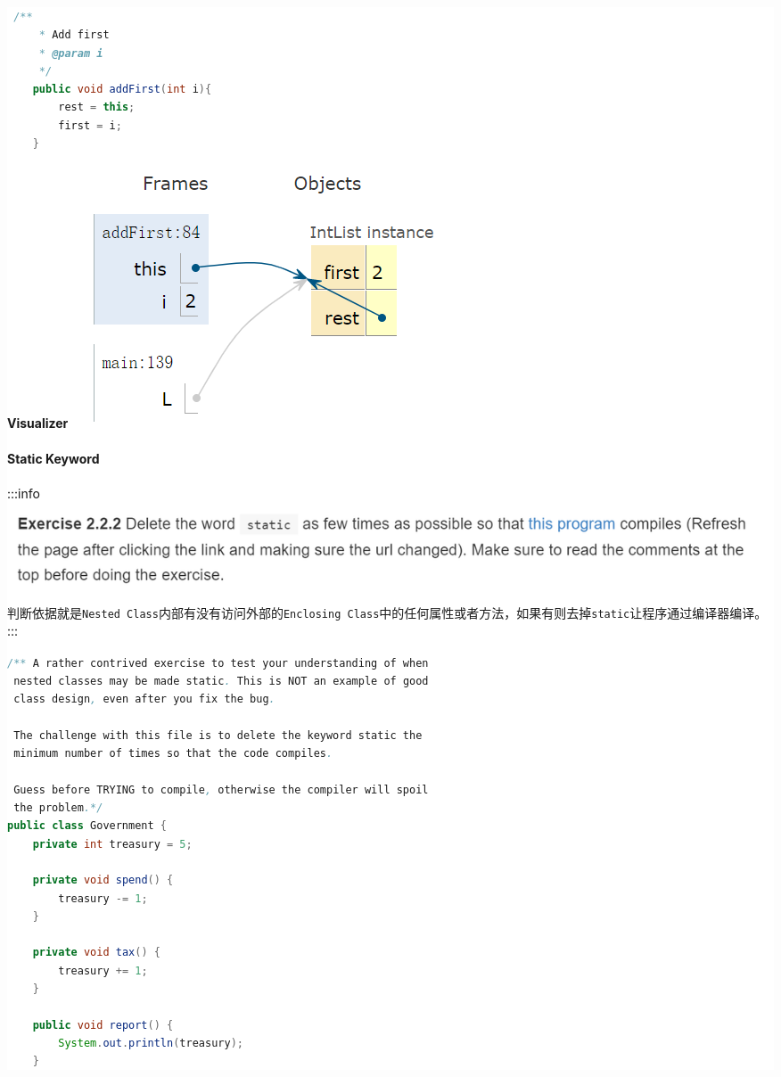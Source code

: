 ```java
 /**
     * Add first
     * @param i
     */
    public void addFirst(int i){
        rest = this;
        first = i;
    }
```
**Visualizer**![image.png](Lectures_Readings_Study_Guides.assets/20230302_0939142150.png)



#### Static Keyword
:::info
![image.png](Lectures_Readings_Study_Guides.assets/20230302_0939158570.png)
判断依据就是`Nested Class`内部有没有访问外部的`Enclosing Class`中的任何属性或者方法，如果有则去掉`static`让程序通过编译器编译。
:::
```java
/** A rather contrived exercise to test your understanding of when
 nested classes may be made static. This is NOT an example of good
 class design, even after you fix the bug.

 The challenge with this file is to delete the keyword static the
 minimum number of times so that the code compiles.

 Guess before TRYING to compile, otherwise the compiler will spoil
 the problem.*/
public class Government {
    private int treasury = 5;

    private void spend() {
        treasury -= 1;
    }

    private void tax() {
        treasury += 1;
    }

    public void report() {
        System.out.println(treasury);
    }
```